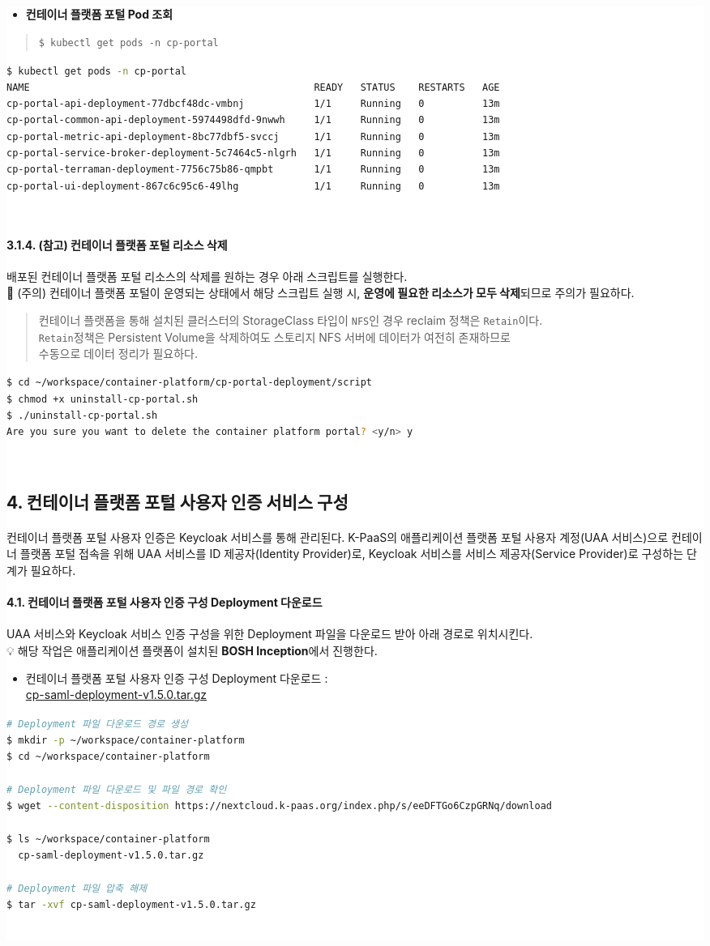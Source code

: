 - **컨테이너 플랫폼 포털 Pod 조회**
>`$ kubectl get pods -n cp-portal`
```bash
$ kubectl get pods -n cp-portal
NAME                                                 READY   STATUS    RESTARTS   AGE
cp-portal-api-deployment-77dbcf48dc-vmbnj            1/1     Running   0          13m
cp-portal-common-api-deployment-5974498dfd-9nwwh     1/1     Running   0          13m
cp-portal-metric-api-deployment-8bc77dbf5-svccj      1/1     Running   0          13m
cp-portal-service-broker-deployment-5c7464c5-nlgrh   1/1     Running   0          13m
cp-portal-terraman-deployment-7756c75b86-qmpbt       1/1     Running   0          13m
cp-portal-ui-deployment-867c6c95c6-49lhg             1/1     Running   0          13m
```    

<br>

#### <span id='3.1.4'>3.1.4. (참고) 컨테이너 플랫폼 포털 리소스 삭제
배포된 컨테이너 플랫폼 포털 리소스의 삭제를 원하는 경우 아래 스크립트를 실행한다.<br>
:loudspeaker: (주의) 컨테이너 플랫폼 포털이 운영되는 상태에서 해당 스크립트 실행 시, **운영에 필요한 리소스가 모두 삭제**되므로 주의가 필요하다.<br>
> 컨테이너 플랫폼을 통해 설치된 클러스터의 StorageClass 타입이 `NFS`인 경우 reclaim 정책은 `Retain`이다.<br>
> `Retain`정책은 Persistent Volume을 삭제하여도 스토리지 NFS 서버에 데이터가 여전히 존재하므로<br> 수동으로 데이터 정리가 필요하다.
```bash
$ cd ~/workspace/container-platform/cp-portal-deployment/script
$ chmod +x uninstall-cp-portal.sh
$ ./uninstall-cp-portal.sh
Are you sure you want to delete the container platform portal? <y/n> y
```

<br>    

## <span id='4'>4. 컨테이너 플랫폼 포털 사용자 인증 서비스 구성
컨테이너 플랫폼 포털 사용자 인증은 Keycloak 서비스를 통해 관리된다. K-PaaS의 애플리케이션 플랫폼 포털 사용자 계정(UAA 서비스)으로 컨테이너 플랫폼 포털 접속을 위해
UAA 서비스를 ID 제공자(Identity Provider)로, Keycloak 서비스를 서비스 제공자(Service Provider)로 구성하는 단계가 필요하다.

#### <span id='4.1'>4.1. 컨테이너 플랫폼 포털 사용자 인증 구성 Deployment 다운로드
UAA 서비스와 Keycloak 서비스 인증 구성을 위한 Deployment 파일을 다운로드 받아 아래 경로로 위치시킨다.<br>
:bulb: 해당 작업은 애플리케이션 플랫폼이 설치된 **BOSH Inception**에서 진행한다.

+ 컨테이너 플랫폼 포털 사용자 인증 구성 Deployment 다운로드 :  
  [cp-saml-deployment-v1.5.0.tar.gz](https://nextcloud.k-paas.org/index.php/s/eeDFTGo6CzpGRNq/download)

```bash
# Deployment 파일 다운로드 경로 생성
$ mkdir -p ~/workspace/container-platform
$ cd ~/workspace/container-platform

# Deployment 파일 다운로드 및 파일 경로 확인
$ wget --content-disposition https://nextcloud.k-paas.org/index.php/s/eeDFTGo6CzpGRNq/download

$ ls ~/workspace/container-platform
  cp-saml-deployment-v1.5.0.tar.gz

# Deployment 파일 압축 해제
$ tar -xvf cp-saml-deployment-v1.5.0.tar.gz
```
<br>
